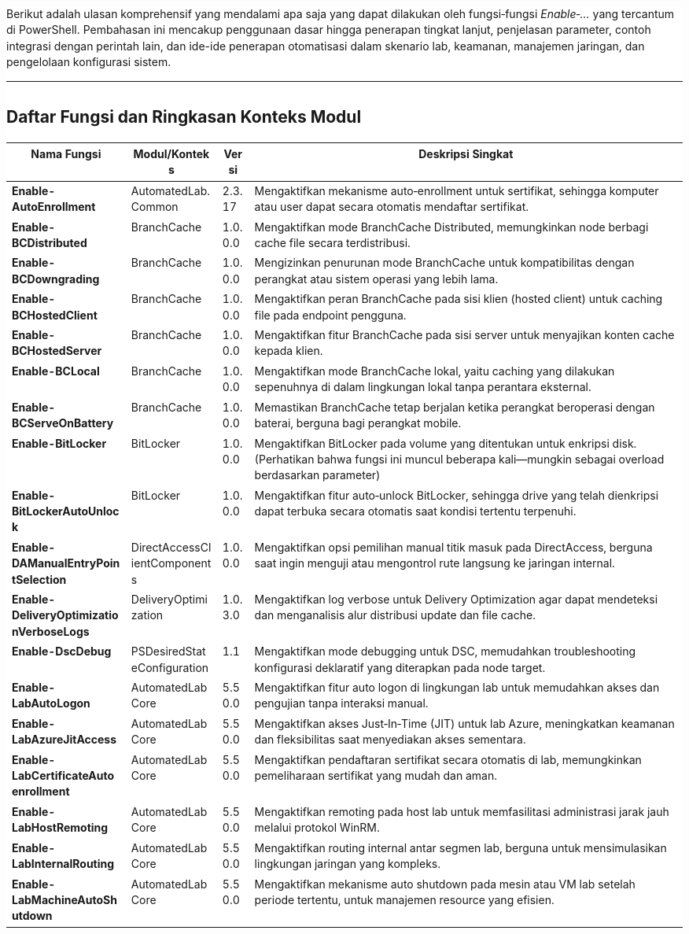 Berikut adalah ulasan komprehensif yang mendalami apa saja yang dapat dilakukan oleh fungsi‑fungsi _Enable‑…_ yang tercantum di PowerShell. Pembahasan ini mencakup penggunaan dasar hingga penerapan tingkat lanjut, penjelasan parameter, contoh integrasi dengan perintah lain, dan ide-ide penerapan otomatisasi dalam skenario lab, keamanan, manajemen jaringan, dan pengelolaan konfigurasi sistem.

---

## Daftar Fungsi dan Ringkasan Konteks Modul

| **Nama Fungsi**                                    | **Modul/Konteks**            | **Versi** | **Deskripsi Singkat**                                                                                                                                                     |
| -------------------------------------------------- | ---------------------------- | --------- | ------------------------------------------------------------------------------------------------------------------------------------------------------------------------- |
| **Enable-AutoEnrollment**                          | AutomatedLab.Common          | 2.3.17    | Mengaktifkan mekanisme auto‑enrollment untuk sertifikat, sehingga komputer atau user dapat secara otomatis mendaftar sertifikat.                                          |
| **Enable-BCDistributed**                           | BranchCache                  | 1.0.0.0   | Mengaktifkan mode BranchCache Distributed, memungkinkan node berbagi cache file secara terdistribusi.                                                                     |
| **Enable-BCDowngrading**                           | BranchCache                  | 1.0.0.0   | Mengizinkan penurunan mode BranchCache untuk kompatibilitas dengan perangkat atau sistem operasi yang lebih lama.                                                         |
| **Enable-BCHostedClient**                          | BranchCache                  | 1.0.0.0   | Mengaktifkan peran BranchCache pada sisi klien (hosted client) untuk caching file pada endpoint pengguna.                                                                 |
| **Enable-BCHostedServer**                          | BranchCache                  | 1.0.0.0   | Mengaktifkan fitur BranchCache pada sisi server untuk menyajikan konten cache kepada klien.                                                                               |
| **Enable-BCLocal**                                 | BranchCache                  | 1.0.0.0   | Mengaktifkan mode BranchCache lokal, yaitu caching yang dilakukan sepenuhnya di dalam lingkungan lokal tanpa perantara eksternal.                                         |
| **Enable-BCServeOnBattery**                        | BranchCache                  | 1.0.0.0   | Memastikan BranchCache tetap berjalan ketika perangkat beroperasi dengan baterai, berguna bagi perangkat mobile.                                                          |
| **Enable-BitLocker**                               | BitLocker                    | 1.0.0.0   | Mengaktifkan BitLocker pada volume yang ditentukan untuk enkripsi disk. (Perhatikan bahwa fungsi ini muncul beberapa kali—mungkin sebagai overload berdasarkan parameter) |
| **Enable-BitLockerAutoUnlock**                     | BitLocker                    | 1.0.0.0   | Mengaktifkan fitur auto‑unlock BitLocker, sehingga drive yang telah dienkripsi dapat terbuka secara otomatis saat kondisi tertentu terpenuhi.                             |
| **Enable-DAManualEntryPointSelection**             | DirectAccessClientComponents | 1.0.0.0   | Mengaktifkan opsi pemilihan manual titik masuk pada DirectAccess, berguna saat ingin menguji atau mengontrol rute langsung ke jaringan internal.                          |
| **Enable-DeliveryOptimizationVerboseLogs**         | DeliveryOptimization         | 1.0.3.0   | Mengaktifkan log verbose untuk Delivery Optimization agar dapat mendeteksi dan menganalisis alur distribusi update dan file cache.                                        |
| **Enable-DscDebug**                                | PSDesiredStateConfiguration  | 1.1       | Mengaktifkan mode debugging untuk DSC, memudahkan troubleshooting konfigurasi deklaratif yang diterapkan pada node target.                                                |
| **Enable-LabAutoLogon**                            | AutomatedLabCore             | 5.50.0    | Mengaktifkan fitur auto logon di lingkungan lab untuk memudahkan akses dan pengujian tanpa interaksi manual.                                                              |
| **Enable-LabAzureJitAccess**                       | AutomatedLabCore             | 5.50.0    | Mengaktifkan akses Just‑In‑Time (JIT) untuk lab Azure, meningkatkan keamanan dan fleksibilitas saat menyediakan akses sementara.                                          |
| **Enable-LabCertificateAutoenrollment**            | AutomatedLabCore             | 5.50.0    | Mengaktifkan pendaftaran sertifikat secara otomatis di lab, memungkinkan pemeliharaan sertifikat yang mudah dan aman.                                                     |
| **Enable-LabHostRemoting**                         | AutomatedLabCore             | 5.50.0    | Mengaktifkan remoting pada host lab untuk memfasilitasi administrasi jarak jauh melalui protokol WinRM.                                                                   |
| **Enable-LabInternalRouting**                      | AutomatedLabCore             | 5.50.0    | Mengaktifkan routing internal antar segmen lab, berguna untuk mensimulasikan lingkungan jaringan yang kompleks.                                                           |
| **Enable-LabMachineAutoShutdown**                  | AutomatedLabCore             | 5.50.0    | Mengaktifkan mekanisme auto shutdown pada mesin atau VM lab setelah periode tertentu, untuk manajemen resource yang efisien.                                              |